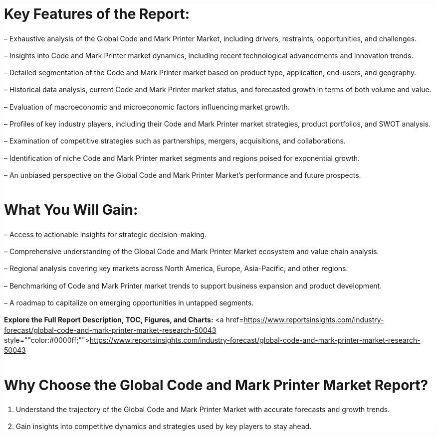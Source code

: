 # <strong>Key Features of the Report:</strong>

– Exhaustive analysis of the Global Code and Mark Printer Market, including drivers, restraints, opportunities, and challenges.

– Insights into Code and Mark Printer market dynamics, including recent technological advancements and innovation trends.

– Detailed segmentation of the Code and Mark Printer market based on product type, application, end-users, and geography.

– Historical data analysis, current Code and Mark Printer market status, and forecasted growth in terms of both volume and value.

– Evaluation of macroeconomic and microeconomic factors influencing market growth.

– Profiles of key industry players, including their Code and Mark Printer market strategies, product portfolios, and SWOT analysis.

– Examination of competitive strategies such as partnerships, mergers, acquisitions, and collaborations.

– Identification of niche Code and Mark Printer market segments and regions poised for exponential growth.

– An unbiased perspective on the Global Code and Mark Printer Market’s performance and future prospects.

# <strong>What You Will Gain:</strong>

– Access to actionable insights for strategic decision-making.

– Comprehensive understanding of the Global Code and Mark Printer Market ecosystem and value chain analysis.

– Regional analysis covering key markets across North America, Europe, Asia-Pacific, and other regions.

– Benchmarking of Code and Mark Printer market trends to support business expansion and product development.

– A roadmap to capitalize on emerging opportunities in untapped segments.

<strong>Explore the Full Report Description, TOC, Figures, and Charts:</strong>
<a href=https://www.reportsinsights.com/industry-forecast/global-code-and-mark-printer-market-research-50043 style=""color:#0000ff;"">https://www.reportsinsights.com/industry-forecast/global-code-and-mark-printer-market-research-50043</a>

# <strong>Why Choose the Global Code and Mark Printer Market Report?</strong>

1. Understand the trajectory of the Global Code and Mark Printer Market with accurate forecasts and growth trends.

2. Gain insights into competitive dynamics and strategies used by key players to stay ahead.

